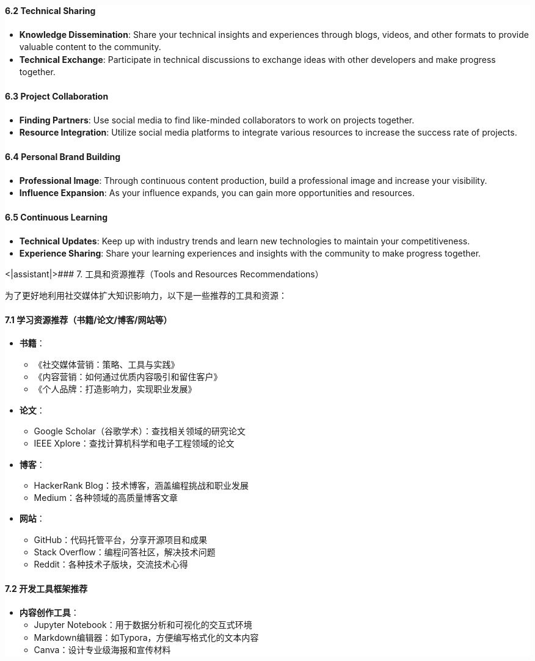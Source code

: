 #### 6.2 Technical Sharing

- **Knowledge Dissemination**: Share your technical insights and experiences through blogs, videos, and other formats to provide valuable content to the community.
- **Technical Exchange**: Participate in technical discussions to exchange ideas with other developers and make progress together.

#### 6.3 Project Collaboration

- **Finding Partners**: Use social media to find like-minded collaborators to work on projects together.
- **Resource Integration**: Utilize social media platforms to integrate various resources to increase the success rate of projects.

#### 6.4 Personal Brand Building

- **Professional Image**: Through continuous content production, build a professional image and increase your visibility.
- **Influence Expansion**: As your influence expands, you can gain more opportunities and resources.

#### 6.5 Continuous Learning

- **Technical Updates**: Keep up with industry trends and learn new technologies to maintain your competitiveness.
- **Experience Sharing**: Share your learning experiences and insights with the community to make progress together.

<|assistant|>### 7. 工具和资源推荐（Tools and Resources Recommendations）

为了更好地利用社交媒体扩大知识影响力，以下是一些推荐的工具和资源：

#### 7.1 学习资源推荐（书籍/论文/博客/网站等）

- **书籍**：
  - 《社交媒体营销：策略、工具与实践》
  - 《内容营销：如何通过优质内容吸引和留住客户》
  - 《个人品牌：打造影响力，实现职业发展》

- **论文**：
  - Google Scholar（谷歌学术）：查找相关领域的研究论文
  - IEEE Xplore：查找计算机科学和电子工程领域的论文

- **博客**：
  - HackerRank Blog：技术博客，涵盖编程挑战和职业发展
  - Medium：各种领域的高质量博客文章

- **网站**：
  - GitHub：代码托管平台，分享开源项目和成果
  - Stack Overflow：编程问答社区，解决技术问题
  - Reddit：各种技术子版块，交流技术心得

#### 7.2 开发工具框架推荐

- **内容创作工具**：
  - Jupyter Notebook：用于数据分析和可视化的交互式环境
  - Markdown编辑器：如Typora，方便编写格式化的文本内容
  - Canva：设计专业级海报和宣传材料
